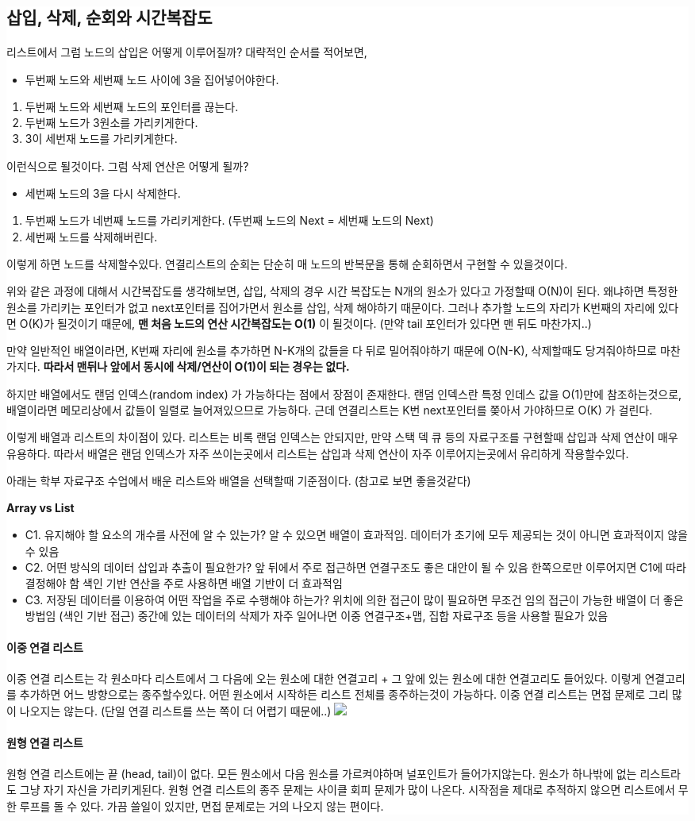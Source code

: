## 삽입, 삭제, 순회와 시간복잡도
리스트에서 그럼 노드의 삽입은 어떻게 이루어질까? 대략적인 순서를 적어보면, 

- 두번째 노드와 세번째 노드 사이에 3을 집어넣어야한다.
1. 두번째 노드와 세번째 노드의 포인터를 끊는다.
2. 두번째 노드가 3원소를 가리키게한다.
3. 3이 세번재 노드를 가리키게한다.

이런식으로 될것이다.
그럼 삭제 연산은 어떻게 될까?

- 세번째 노드의 3을 다시 삭제한다.
1. 두번째 노드가 네번째 노드를 가리키게한다. 
   (두번째 노드의 Next = 세번째 노드의 Next)
2. 세번째 노드를 삭제해버린다.

이렇게 하면 노드를 삭제할수있다.
연결리스트의 순회는 단순히 매 노드의 반복문을 통해 순회하면서 구현할 수 있을것이다.

위와 같은 과정에 대해서 시간복잡도를 생각해보면, 
삽입, 삭제의 경우 시간 복잡도는 N개의 원소가 있다고 가정할때 O(N)이 된다. 
왜냐하면 특정한 원소를 가리키는 포인터가 없고 next포인터를 집어가면서 원소를 삽입, 삭제 해야하기 때문이다. 그러나 추가할 노드의 자리가 K번째의 자리에 있다면 O(K)가 될것이기 때문에, **맨 처음 노드의 연산 시간복잡도는 O(1)** 이 될것이다. (만약 tail 포인터가 있다면 맨 뒤도 마찬가지..)

만약 일반적인 배열이라면, K번째 자리에 원소를 추가하면 N-K개의 값들을 다 뒤로 밀어줘야하기 때문에 O(N-K), 삭제할때도 당겨줘야하므로 마찬가지다.
**따라서 맨뒤나 앞에서 동시에 삭제/연산이 O(1)이 되는 경우는 없다.**

하지만 배열에서도 랜덤 인덱스(random index) 가 가능하다는 점에서 장점이 존재한다.
랜덤 인덱스란 특정 인데스 값을 O(1)만에 참조하는것으로, 배열이라면 메모리상에서 값들이 일렬로 늘어져있으므로 가능하다. 근데 연결리스트는 K번 next포인터를 쫒아서 가야하므로 O(K) 가 걸린다.

이렇게 배열과 리스트의 차이점이 있다. 리스트는 비록 랜덤 인덱스는 안되지만, 만약 스택 덱 큐 등의 자료구조를 구현할때 삽입과 삭제 연산이 매우 유용하다. 
따라서 배열은 랜덤 인덱스가 자주 쓰이는곳에서 리스트는 삽입과 삭제 연산이 자주 이루어지는곳에서 유리하게 작용할수있다.

아래는 학부 자료구조 수업에서 배운 리스트와 배열을 선택할때 기준점이다. (참고로 보면 좋을것같다)

**Array vs List**
- C1. 유지해야 할 요소의 개수를 사전에 알 수 있는가? 알 수 있으면 배열이 효과적임. 데이터가 초기에 모두 제공되는 것이 아니면 효과적이지 않을 수 있음 
- C2. 어떤 방식의 데이터 삽입과 추출이 필요한가? 앞 뒤에서 주로 접근하면 연결구조도 좋은 대안이 될 수 있음 한쪽으로만 이루어지면 C1에 따라 결정해야 함 색인 기반 연산을 주로 사용하면 배열 기반이 더 효과적임 
- C3. 저장된 데이터를 이용하여 어떤 작업을 주로 수행해야 하는가? 위치에 의한 접근이 많이 필요하면 무조건 임의 접근이 가능한 배열이 더 좋은 방법임 (색인 기반 접근) 중간에 있는 데이터의 삭제가 자주 일어나면 이중 연결구조+맵, 집합 자료구조 등을 사용할 필요가 있음

#### 이중 연결 리스트
이중 연결 리스트는 각 원소마다 리스트에서 그 다음에 오는 원소에 대한 연결고리 + 그 앞에 있는 원소에 대한 연결고리도 들어있다. 이렇게 연결고리를 추가하면 어느 방향으로는 종주할수있다. 어떤 원소에서 시작하든 리스트 전체를 종주하는것이 가능하다. 
이중 연결 리스트는 면접 문제로 그리 많이 나오지는 않는다. (단일 연결 리스트를 쓰는 쪽이 더 어렵기 때문에..)
![](https://i.imgur.com/hWr4pUT.png)


#### 원형 연결 리스트
원형 연결 리스트에는 끝 (head, tail)이 없다. 모든 뭔소에서 다음 원소를 가르켜야하며 널포인트가 들어가지않는다. 원소가 하나밖에 없는 리스트라도 그냥 자기 자신을 가리키게된다.
원형 연결 리스트의 종주 문제는 사이클 회피 문제가 많이 나온다. 시작점을 제대로 추적하지 않으면 리스트에서 무한 루프를 돌 수 있다. 
가끔 쓸일이 있지만, 면접 문제로는 거의 나오지 않는 편이다.
